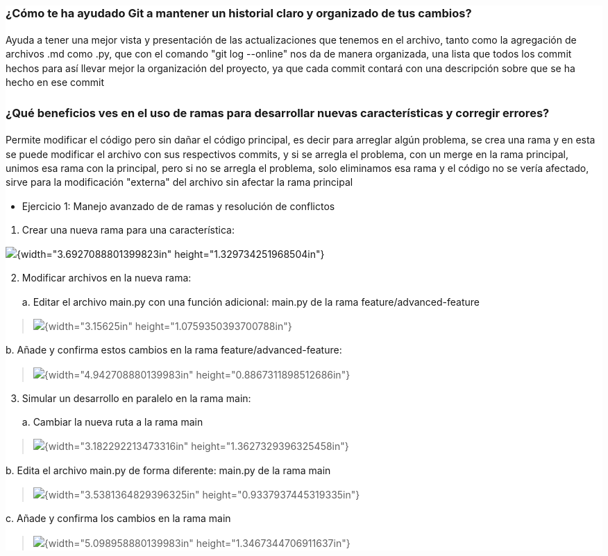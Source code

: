 ### ¿Cómo te ha ayudado Git a mantener un historial claro y organizado de tus cambios?

Ayuda a tener una mejor vista y presentación de las actualizaciones que
tenemos en el archivo, tanto como la agregación de archivos .md como
.py, que con el comando \"git log \--online\" nos da de manera
organizada, una lista que todos los commit hechos para así llevar mejor
la organización del proyecto, ya que cada commit contará con una
descripción sobre que se ha hecho en ese commit

### ¿Qué beneficios ves en el uso de ramas para desarrollar nuevas características y corregir errores?

Permite modificar el código pero sin dañar el código principal, es decir
para arreglar algún problema, se crea una rama y en esta se puede
modificar el archivo con sus respectivos commits, y si se arregla el
problema, con un merge en la rama principal, unimos esa rama con la
principal, pero si no se arregla el problema, solo eliminamos esa rama y
el código no se vería afectado, sirve para la modificación \"externa\"
del archivo sin afectar la rama principal

- Ejercicio 1: Manejo avanzado de de ramas y resolución de conflictos

1.  Crear una nueva rama para una característica:

![](./media/media/image2.png){width="3.6927088801399823in"
height="1.329734251968504in"}

2.  Modificar archivos en la nueva rama:

    a.  Editar el archivo main.py con una función adicional: main.py de
        la rama feature/advanced-feature

> ![](./media/media/image18.png){width="3.15625in"
> height="1.0759350393700788in"}

b.  Añade y confirma estos cambios en la rama feature/advanced-feature:

> ![](./media/media/image21.png){width="4.942708880139983in"
> height="0.8867311898512686in"}

3.  Simular un desarrollo en paralelo en la rama main:

    a.  Cambiar la nueva ruta a la rama main

> ![](./media/media/image38.png){width="3.182292213473316in"
> height="1.3627329396325458in"}

b.  Edita el archivo main.py de forma diferente: main.py de la rama main

> ![](./media/media/image30.png){width="3.5381364829396325in"
> height="0.9337937445319335in"}

c.  Añade y confirma los cambios en la rama main

> ![](./media/media/image15.png){width="5.098958880139983in"
> height="1.3467344706911637in"}
